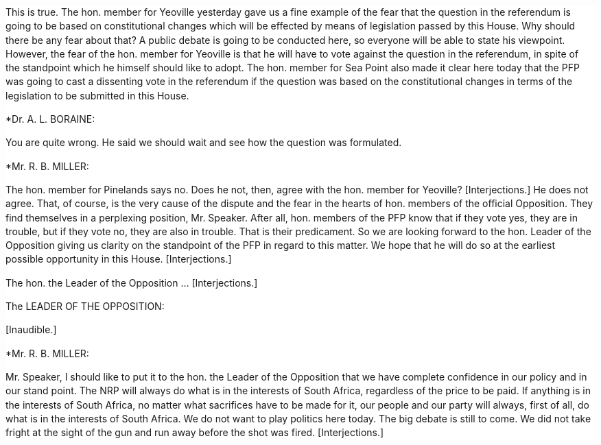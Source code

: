 <p>This is true. The hon. member for Yeoville yesterday gave us a fine example of the fear that the question in the referendum is going to be based on constitutional changes which will be effected by means of legislation passed by this House. Why should there be any fear about that? A public debate is going to be conducted here, so everyone will be able to state his viewpoint. However, the fear of the hon. member for Yeoville is that he will have to vote against the question in the referendum, in spite of the standpoint which he himself should like to adopt. The hon. member for Sea Point also made it clear here today that the PFP was going to cast a dissenting vote in the referendum if the question was based on the constitutional changes in terms of the legislation to be submitted in this House.</p>

</speech>

<speech by="#boraine">

<from>*Dr. <person refersTo="hansard_za">A. L. BORAINE</person>:</from>

<p>You are quite wrong. He said we should wait and see how the question was formulated.</p>

</speech>

<speech by="#miller">

<from>*Mr. <person refersTo="hansard_za">R. B. MILLER</person>:</from>

<p>The hon. member for Pinelands says no. Does he not, then, agree with the hon. member for Yeoville? [Interjections.] He does not agree. That, of course, is the very cause of the dispute and the fear in the hearts of hon. members of the official Opposition. They find themselves in a perplexing position, Mr. Speaker. After all, hon. members of the PFP know that if they vote yes, they are in trouble, but if they vote no, they are also in trouble. That is their predicament. So we are looking forward to the hon. Leader of the Opposition giving us clarity on the standpoint of the PFP in regard to this matter. We hope that he will do so at the earliest possible opportunity in this House. [Interjections.]</p>

<p>The hon. the Leader of the Opposition &#x2026; [Interjections.]</p>

</speech>

<speech by="#leader_of_the_opposition">

<from>The <person refersTo="hansard_za">LEADER OF THE OPPOSITION</person>:</from>

<p>[Inaudible.]</p>

</speech>

<speech by="#miller">

<from>*Mr. <person refersTo="hansard_za">R. B. MILLER</person>:</from>

<p>Mr. Speaker, I should like to put it to the hon. the Leader of the Opposition that we have complete confidence in our policy and in our stand point. The NRP will always do what is in the interests of South Africa, regardless of the price to be paid. If anything is in the interests of South Africa, no matter what sacrifices have to be made for it, our people and our party will always, first of all, do what is in the interests of South Africa. We do not want to play politics here today. The big debate is still to come. We did not take fright at the sight of the gun and run away before the shot was fired. [Interjections.]</p>


